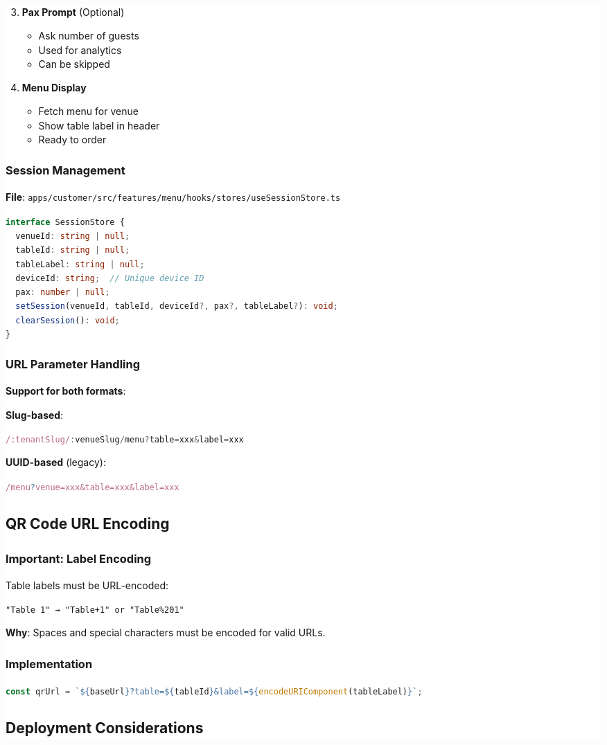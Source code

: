 3. **Pax Prompt** (Optional)
   - Ask number of guests
   - Used for analytics
   - Can be skipped

4. **Menu Display**
   - Fetch menu for venue
   - Show table label in header
   - Ready to order

### Session Management
**File**: `apps/customer/src/features/menu/hooks/stores/useSessionStore.ts`

```typescript
interface SessionStore {
  venueId: string | null;
  tableId: string | null;
  tableLabel: string | null;
  deviceId: string;  // Unique device ID
  pax: number | null;
  setSession(venueId, tableId, deviceId?, pax?, tableLabel?): void;
  clearSession(): void;
}
```

### URL Parameter Handling
**Support for both formats**:

**Slug-based**:
```typescript
/:tenantSlug/:venueSlug/menu?table=xxx&label=xxx
```

**UUID-based** (legacy):
```typescript
/menu?venue=xxx&table=xxx&label=xxx
```

## QR Code URL Encoding

### Important: Label Encoding
Table labels must be URL-encoded:
```
"Table 1" → "Table+1" or "Table%201"
```

**Why**: Spaces and special characters must be encoded for valid URLs.

### Implementation
```typescript
const qrUrl = `${baseUrl}?table=${tableId}&label=${encodeURIComponent(tableLabel)}`;
```

## Deployment Considerations
